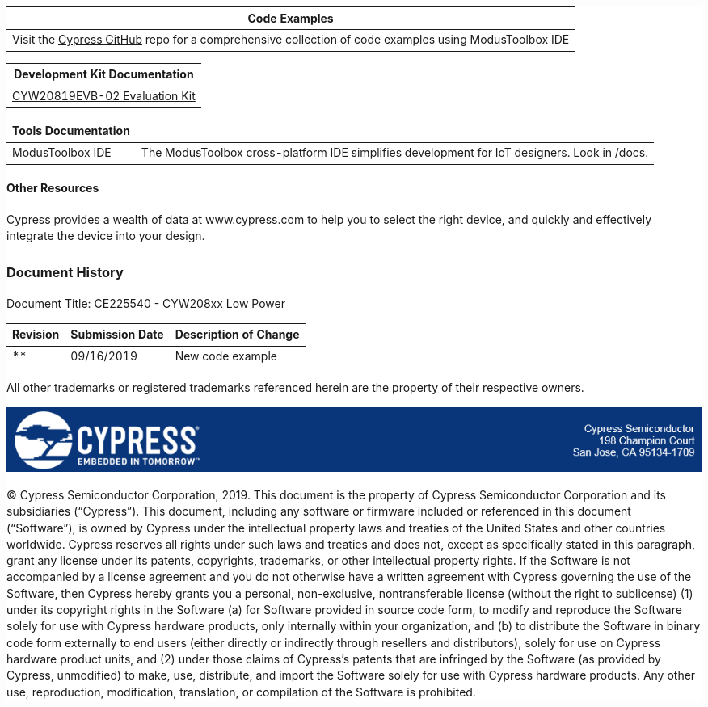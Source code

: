 | Code Examples |
|--------------------------------------------------------------------------------------------------------------------------------------------|
| Visit the [Cypress GitHub](https://www.cypress.com/mtb-github) repo for a comprehensive collection of code examples using ModusToolbox IDE |

| Development Kit Documentation |
|--------------------------------------------------------------------------------------------------------------------------------------------|
| [CYW20819EVB-02 Evaluation Kit](http://www.cypress.com/CYW920819EVB-02) |

| Tools Documentation |  |
|------------------------------------------------------------------------------|---------------------------------------------------------------------------------------------|
| [ModusToolbox IDE](http://www.cypress.com/modustoolbox)| The ModusToolbox cross-platform IDE simplifies development for IoT designers. Look in <ModusToolbox install>/docs.|

#### Other Resources

Cypress provides a wealth of data at www.cypress.com to help you to select the right device, and quickly and effectively integrate the device into your design.

### Document History

Document Title: CE225540 - CYW208xx Low Power

| Revision | Submission Date | Description of Change |
| -------- | --------------- | --------------------- |
| **       |   09/16/2019    | New code example      |

All other trademarks or registered trademarks referenced herein are the property of their respective
owners.

![Banner](images/Banner.png)

© Cypress Semiconductor Corporation, 2019. This document is the property of Cypress Semiconductor Corporation and its subsidiaries (“Cypress”).  This document, including any software or firmware included or referenced in this document (“Software”), is owned by Cypress under the intellectual property laws and treaties of the United States and other countries worldwide.  Cypress reserves all rights under such laws and treaties and does not, except as specifically stated in this paragraph, grant any license under its patents, copyrights, trademarks, or other intellectual property rights.  If the Software is not accompanied by a license agreement and you do not otherwise have a written agreement with Cypress governing the use of the Software, then Cypress hereby grants you a personal, non-exclusive, nontransferable license (without the right to sublicense) (1) under its copyright rights in the Software (a) for Software provided in source code form, to modify and reproduce the Software solely for use with Cypress hardware products, only internally within your organization, and (b) to distribute the Software in binary code form externally to end users (either directly or indirectly through resellers and distributors), solely for use on Cypress hardware product units, and (2) under those claims of Cypress’s patents that are infringed by the Software (as provided by Cypress, unmodified) to make, use, distribute, and import the Software solely for use with Cypress hardware products.  Any other use, reproduction, modification, translation, or compilation of the Software is prohibited.